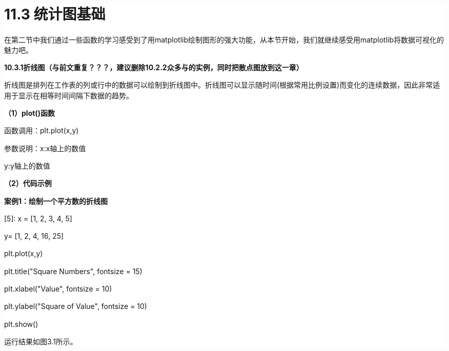 # 11.3 统计图基础


在第二节中我们通过一些函数的学习感受到了用matplotlib绘制图形的强大功能，从本节开始，我们就继续感受用matplotlib将数据可视化的魅力吧。

**10.3.1折线图（与前文重复？？？，建议删除10.2.2众多与的实例，同时把散点图放到这一章）**

折线图是排列在工作表的列或行中的数据可以绘制到折线图中。折线图可以显示随时间(根据常用比例设置)而变化的连续数据，因此非常适用于显示在相等时间间隔下数据的趋势。

**（1）plot()函数**

函数调用：plt.plot(x,y)

参数说明：x:x轴上的数值

y:y轴上的数值

**（2）代码示例**

**案例1：绘制一个平方数的折线图**

[5]: x = [1, 2, 3, 4, 5]

y= [1, 2, 4, 16, 25]

plt.plot(x,y)

plt.title("Square Numbers", fontsize = 15)

plt.xlabel("Value", fontsize = 10)

plt.ylabel("Square of Value", fontsize = 10)

plt.show()

运行结果如图3.1所示。


[6]: plt.figure(figsize=(8,4))
[6]: mpl.rcParams["font.sans-serif"]=["SimHei"]